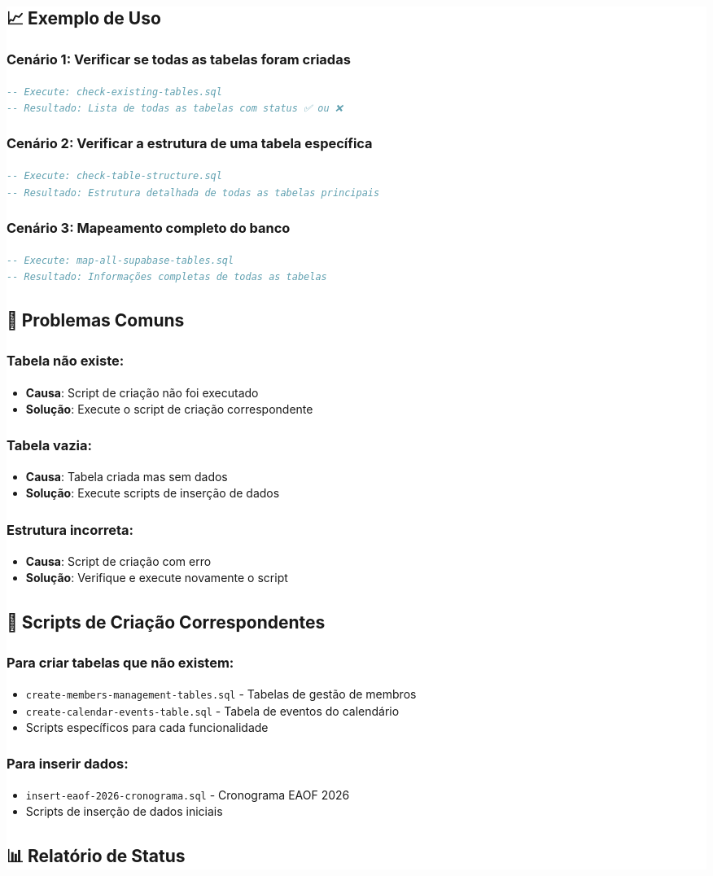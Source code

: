 ## 📈 **Exemplo de Uso**

### **Cenário 1: Verificar se todas as tabelas foram criadas**
```sql
-- Execute: check-existing-tables.sql
-- Resultado: Lista de todas as tabelas com status ✅ ou ❌
```

### **Cenário 2: Verificar a estrutura de uma tabela específica**
```sql
-- Execute: check-table-structure.sql
-- Resultado: Estrutura detalhada de todas as tabelas principais
```

### **Cenário 3: Mapeamento completo do banco**
```sql
-- Execute: map-all-supabase-tables.sql
-- Resultado: Informações completas de todas as tabelas
```

## 🚨 **Problemas Comuns**

### **Tabela não existe:**
- **Causa**: Script de criação não foi executado
- **Solução**: Execute o script de criação correspondente

### **Tabela vazia:**
- **Causa**: Tabela criada mas sem dados
- **Solução**: Execute scripts de inserção de dados

### **Estrutura incorreta:**
- **Causa**: Script de criação com erro
- **Solução**: Verifique e execute novamente o script

## 🔧 **Scripts de Criação Correspondentes**

### **Para criar tabelas que não existem:**
- `create-members-management-tables.sql` - Tabelas de gestão de membros
- `create-calendar-events-table.sql` - Tabela de eventos do calendário
- Scripts específicos para cada funcionalidade

### **Para inserir dados:**
- `insert-eaof-2026-cronograma.sql` - Cronograma EAOF 2026
- Scripts de inserção de dados iniciais

## 📊 **Relatório de Status**
